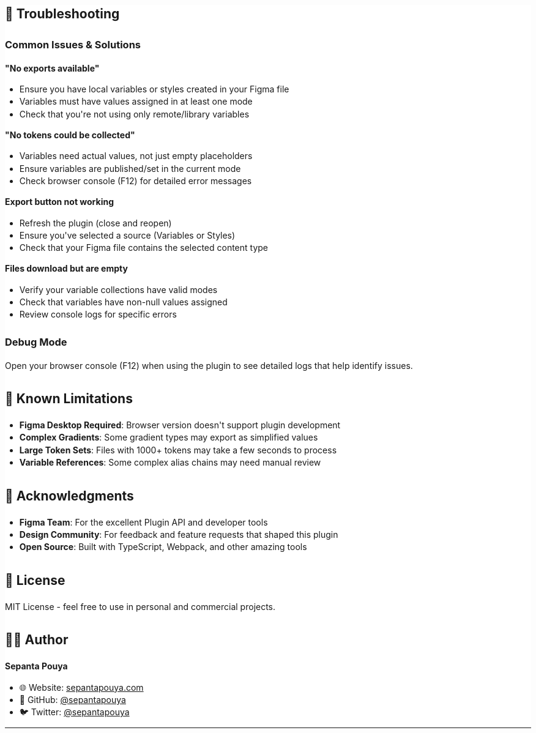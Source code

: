 ## 🔧 Troubleshooting

### Common Issues & Solutions

**"No exports available"**
- Ensure you have local variables or styles created in your Figma file
- Variables must have values assigned in at least one mode
- Check that you're not using only remote/library variables

**"No tokens could be collected"**
- Variables need actual values, not just empty placeholders
- Ensure variables are published/set in the current mode
- Check browser console (F12) for detailed error messages

**Export button not working**
- Refresh the plugin (close and reopen)
- Ensure you've selected a source (Variables or Styles)
- Check that your Figma file contains the selected content type

**Files download but are empty**
- Verify your variable collections have valid modes
- Check that variables have non-null values assigned
- Review console logs for specific errors

### Debug Mode
Open your browser console (F12) when using the plugin to see detailed logs that help identify issues.

## 🐛 Known Limitations

- **Figma Desktop Required**: Browser version doesn't support plugin development
- **Complex Gradients**: Some gradient types may export as simplified values
- **Large Token Sets**: Files with 1000+ tokens may take a few seconds to process
- **Variable References**: Some complex alias chains may need manual review

## 🙏 Acknowledgments

- **Figma Team**: For the excellent Plugin API and developer tools
- **Design Community**: For feedback and feature requests that shaped this plugin
- **Open Source**: Built with TypeScript, Webpack, and other amazing tools

## 📄 License

MIT License - feel free to use in personal and commercial projects.

## 👨‍💻 Author

**Sepanta Pouya**
- 🌐 Website: [sepantapouya.com](https://sepantapouya.com)
- 💼 GitHub: [@sepantapouya](https://github.com/sepantapouya)
- 🐦 Twitter: [@sepantapouya](https://twitter.com/sepantapouya)

---
